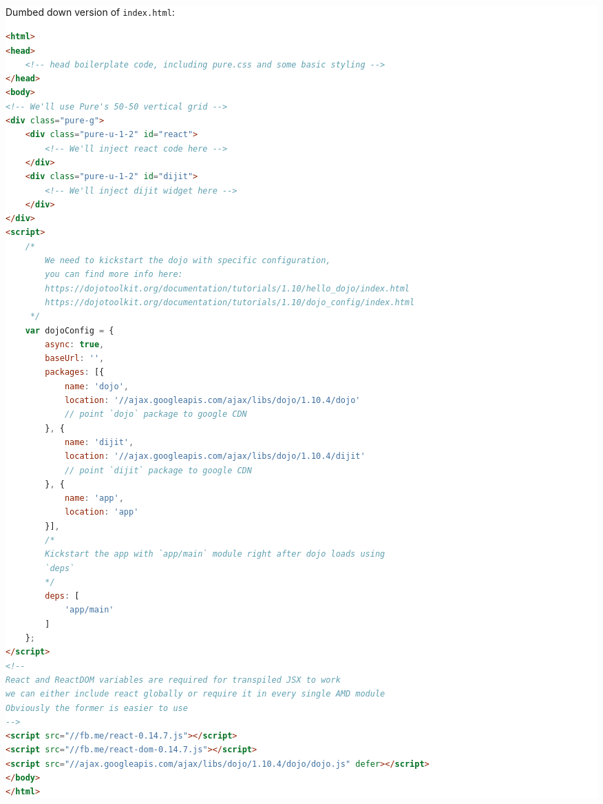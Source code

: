 Dumbed down version of `index.html`:

```html
<html>
<head>
    <!-- head boilerplate code, including pure.css and some basic styling -->
</head>
<body>
<!-- We'll use Pure's 50-50 vertical grid -->
<div class="pure-g">
    <div class="pure-u-1-2" id="react">
        <!-- We'll inject react code here -->
    </div>
    <div class="pure-u-1-2" id="dijit">
        <!-- We'll inject dijit widget here -->
    </div>
</div>
<script>
    /*
        We need to kickstart the dojo with specific configuration,
        you can find more info here:
        https://dojotoolkit.org/documentation/tutorials/1.10/hello_dojo/index.html
        https://dojotoolkit.org/documentation/tutorials/1.10/dojo_config/index.html
     */
    var dojoConfig = {
        async: true,
        baseUrl: '',
        packages: [{
            name: 'dojo',
            location: '//ajax.googleapis.com/ajax/libs/dojo/1.10.4/dojo'
            // point `dojo` package to google CDN
        }, {
            name: 'dijit',
            location: '//ajax.googleapis.com/ajax/libs/dojo/1.10.4/dijit'
            // point `dijit` package to google CDN
        }, {
            name: 'app',
            location: 'app'
        }],
        /*
        Kickstart the app with `app/main` module right after dojo loads using
        `deps`
        */
        deps: [
            'app/main'
        ]
    };
</script>
<!--
React and ReactDOM variables are required for transpiled JSX to work
we can either include react globally or require it in every single AMD module
Obviously the former is easier to use
-->
<script src="//fb.me/react-0.14.7.js"></script>
<script src="//fb.me/react-dom-0.14.7.js"></script>
<script src="//ajax.googleapis.com/ajax/libs/dojo/1.10.4/dojo/dojo.js" defer></script>
</body>
</html>
```

